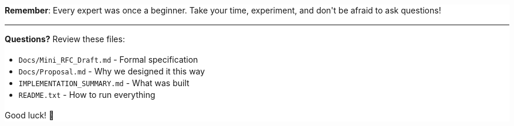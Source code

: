 **Remember**: Every expert was once a beginner. Take your time, experiment, and don't be afraid to ask questions!

---

**Questions?** Review these files:
- `Docs/Mini_RFC_Draft.md` - Formal specification
- `Docs/Proposal.md` - Why we designed it this way
- `IMPLEMENTATION_SUMMARY.md` - What was built
- `README.txt` - How to run everything

Good luck! 🚀
